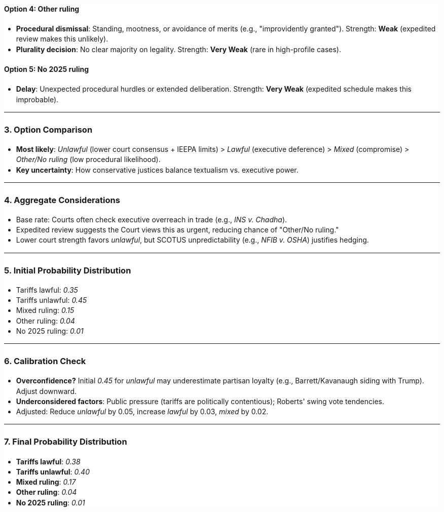 #### **Option 4: Other ruling**  
- **Procedural dismissal**: Standing, mootness, or avoidance of merits (e.g., "improvidently granted"). Strength: **Weak** (expedited review makes this unlikely).  
- **Plurality decision**: No clear majority on legality. Strength: **Very Weak** (rare in high-profile cases).  

#### **Option 5: No 2025 ruling**  
- **Delay**: Unexpected procedural hurdles or extended deliberation. Strength: **Very Weak** (expedited schedule makes this improbable).  

---

### 3. Option Comparison  
- **Most likely**: *Unlawful* (lower court consensus + IEEPA limits) > *Lawful* (executive deference) > *Mixed* (compromise) > *Other/No ruling* (low procedural likelihood).  
- **Key uncertainty**: How conservative justices balance textualism vs. executive power.  

---

### 4. Aggregate Considerations  
- Base rate: Courts often check executive overreach in trade (e.g., *INS v. Chadha*).  
- Expedited review suggests the Court views this as urgent, reducing chance of "Other/No ruling."  
- Lower court strength favors *unlawful*, but SCOTUS unpredictability (e.g., *NFIB v. OSHA*) justifies hedging.  

---

### 5. Initial Probability Distribution  
- Tariffs lawful: *0.35*  
- Tariffs unlawful: *0.45*  
- Mixed ruling: *0.15*  
- Other ruling: *0.04*  
- No 2025 ruling: *0.01*  

---

### 6. Calibration Check  
- **Overconfidence?** Initial *0.45* for *unlawful* may underestimate partisan loyalty (e.g., Barrett/Kavanaugh siding with Trump). Adjust downward.  
- **Underconsidered factors**: Public pressure (tariffs are politically contentious); Roberts' swing vote tendencies.  
- Adjusted: Reduce *unlawful* by 0.05, increase *lawful* by 0.03, *mixed* by 0.02.  

---

### 7. Final Probability Distribution  
- **Tariffs lawful**: *0.38*  
- **Tariffs unlawful**: *0.40*  
- **Mixed ruling**: *0.17*  
- **Other ruling**: *0.04*  
- **No 2025 ruling**: *0.01*  
